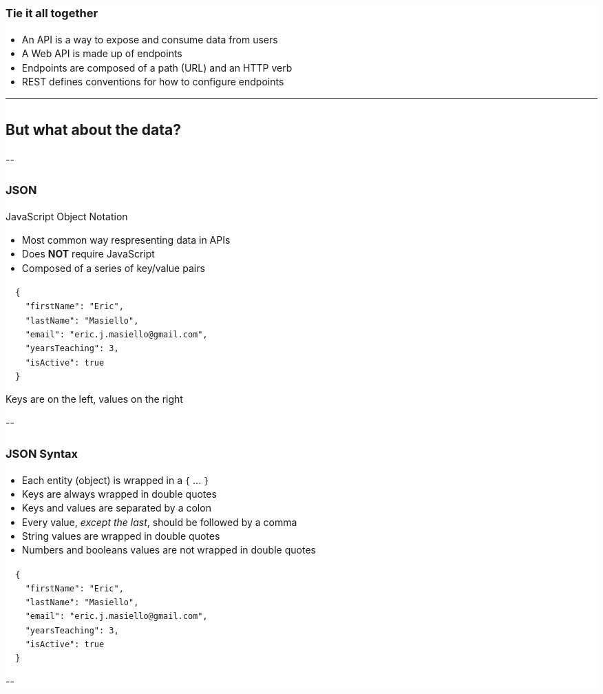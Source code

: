 ### Tie it all together

* An API is a way to expose and consume data from users
* A Web API is made up of endpoints
* Endpoints are composed of a path (URL) and an HTTP verb
* REST defines conventions for how to configure endpoints

---

## But what about the data?

--

### JSON

JavaScript Object Notation

* Most common way respresenting data in APIs
* Does **NOT** require JavaScript
* Composed of a series of key/value pairs
```plain
  {
    "firstName": "Eric",
    "lastName": "Masiello",
    "email": "eric.j.masiello@gmail.com",
    "yearsTeaching": 3,
    "isActive": true
  }
```
Keys are on the left, values on the right

--

### JSON Syntax

* Each entity (object) is wrapped in a `{` ... `}`
* Keys are always wrapped in double quotes
* Keys and values are separated by a colon
* Every value, *except the last*, should be followed by a comma
* String values are wrapped in double quotes
* Numbers and booleans values are not wrapped in double quotes

```plain
  {
    "firstName": "Eric",
    "lastName": "Masiello",
    "email": "eric.j.masiello@gmail.com",
    "yearsTeaching": 3,
    "isActive": true
  }
```

--

